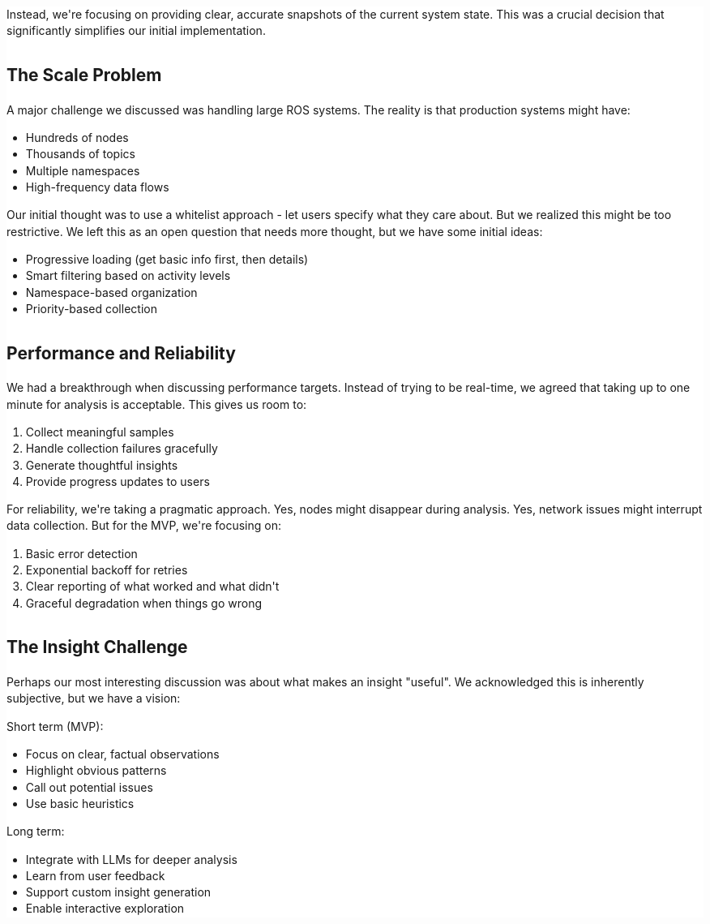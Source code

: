 Instead, we're focusing on providing clear, accurate snapshots of the current system state. This was a crucial decision that significantly simplifies our initial implementation.

## The Scale Problem

A major challenge we discussed was handling large ROS systems. The reality is that production systems might have:
- Hundreds of nodes
- Thousands of topics
- Multiple namespaces
- High-frequency data flows

Our initial thought was to use a whitelist approach - let users specify what they care about. But we realized this might be too restrictive. We left this as an open question that needs more thought, but we have some initial ideas:
- Progressive loading (get basic info first, then details)
- Smart filtering based on activity levels
- Namespace-based organization
- Priority-based collection

## Performance and Reliability

We had a breakthrough when discussing performance targets. Instead of trying to be real-time, we agreed that taking up to one minute for analysis is acceptable. This gives us room to:
1. Collect meaningful samples
2. Handle collection failures gracefully
3. Generate thoughtful insights
4. Provide progress updates to users

For reliability, we're taking a pragmatic approach. Yes, nodes might disappear during analysis. Yes, network issues might interrupt data collection. But for the MVP, we're focusing on:
1. Basic error detection
2. Exponential backoff for retries
3. Clear reporting of what worked and what didn't
4. Graceful degradation when things go wrong

## The Insight Challenge

Perhaps our most interesting discussion was about what makes an insight "useful". We acknowledged this is inherently subjective, but we have a vision:

Short term (MVP):
- Focus on clear, factual observations
- Highlight obvious patterns
- Call out potential issues
- Use basic heuristics

Long term:
- Integrate with LLMs for deeper analysis
- Learn from user feedback
- Support custom insight generation
- Enable interactive exploration
